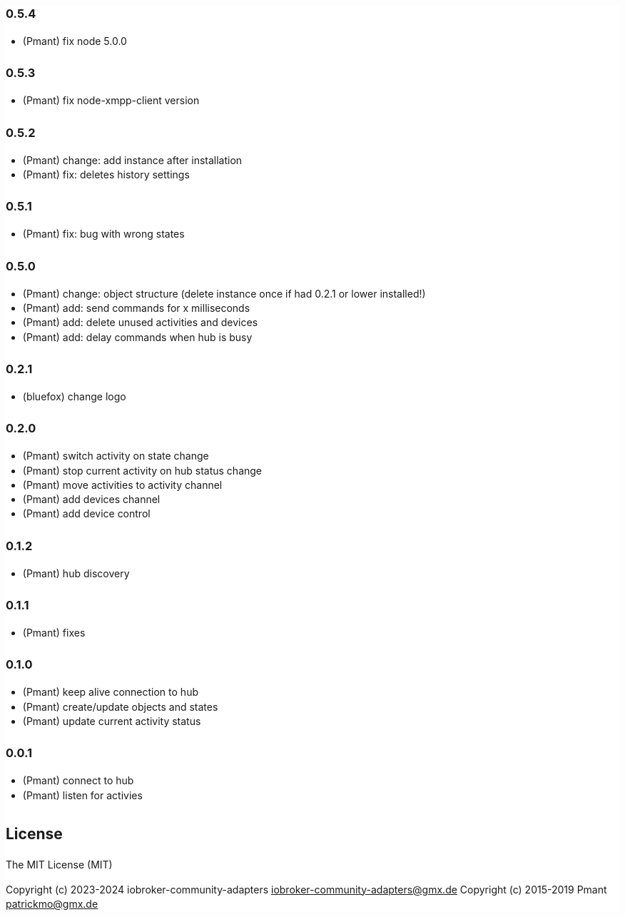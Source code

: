 ### 0.5.4
* (Pmant) fix node 5.0.0

### 0.5.3
* (Pmant) fix node-xmpp-client version

### 0.5.2
* (Pmant) change: add instance after installation
* (Pmant) fix: deletes history settings

### 0.5.1
* (Pmant) fix: bug with wrong states

### 0.5.0
* (Pmant) change: object structure (delete instance once if had 0.2.1 or lower installed!)
* (Pmant) add: send commands for x milliseconds
* (Pmant) add: delete unused activities and devices
* (Pmant) add: delay commands when hub is busy

### 0.2.1
* (bluefox) change logo

### 0.2.0
* (Pmant) switch activity on state change
* (Pmant) stop current activity on hub status change
* (Pmant) move activities to activity channel
* (Pmant) add devices channel
* (Pmant) add device control

### 0.1.2
* (Pmant) hub discovery

### 0.1.1
* (Pmant) fixes

### 0.1.0
* (Pmant) keep alive connection to hub
* (Pmant) create/update objects and states
* (Pmant) update current activity status

### 0.0.1
* (Pmant) connect to hub
* (Pmant) listen for activies

## License
The MIT License (MIT)

Copyright (c) 2023-2024 iobroker-community-adapters <iobroker-community-adapters@gmx.de>
Copyright (c) 2015-2019 Pmant <patrickmo@gmx.de>
